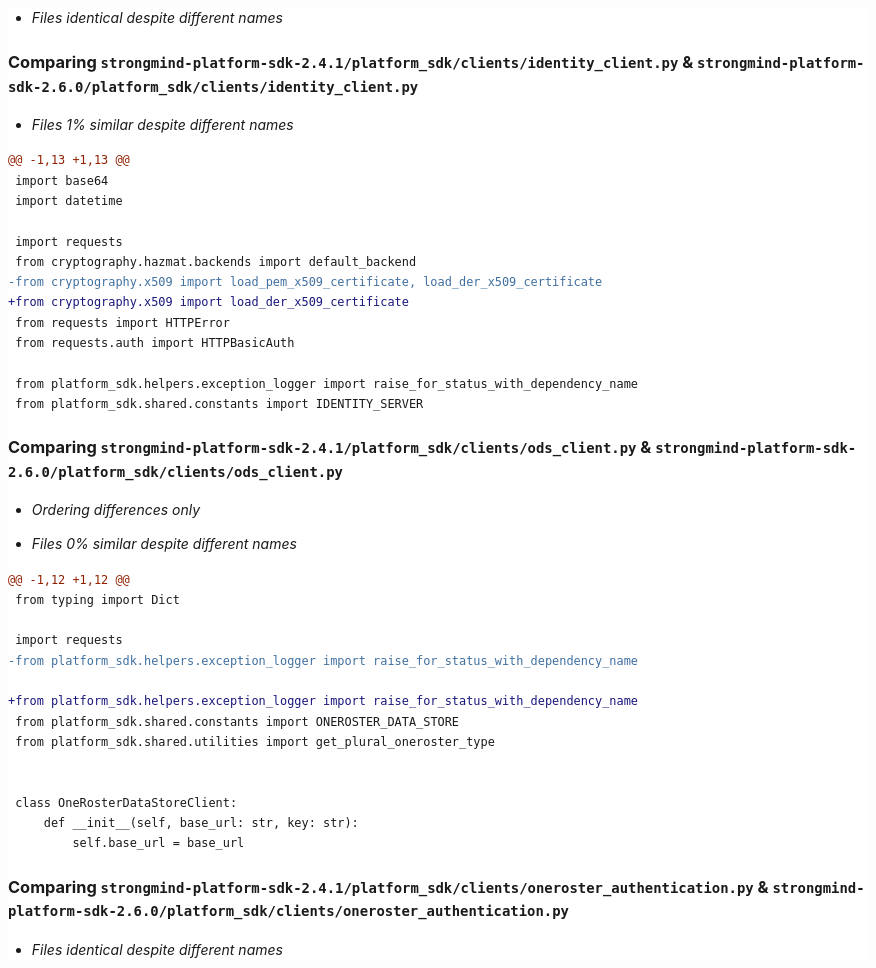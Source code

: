  * *Files identical despite different names*

### Comparing `strongmind-platform-sdk-2.4.1/platform_sdk/clients/identity_client.py` & `strongmind-platform-sdk-2.6.0/platform_sdk/clients/identity_client.py`

 * *Files 1% similar despite different names*

```diff
@@ -1,13 +1,13 @@
 import base64
 import datetime
 
 import requests
 from cryptography.hazmat.backends import default_backend
-from cryptography.x509 import load_pem_x509_certificate, load_der_x509_certificate
+from cryptography.x509 import load_der_x509_certificate
 from requests import HTTPError
 from requests.auth import HTTPBasicAuth
 
 from platform_sdk.helpers.exception_logger import raise_for_status_with_dependency_name
 from platform_sdk.shared.constants import IDENTITY_SERVER
```

### Comparing `strongmind-platform-sdk-2.4.1/platform_sdk/clients/ods_client.py` & `strongmind-platform-sdk-2.6.0/platform_sdk/clients/ods_client.py`

 * *Ordering differences only*

 * *Files 0% similar despite different names*

```diff
@@ -1,12 +1,12 @@
 from typing import Dict
 
 import requests
-from platform_sdk.helpers.exception_logger import raise_for_status_with_dependency_name
 
+from platform_sdk.helpers.exception_logger import raise_for_status_with_dependency_name
 from platform_sdk.shared.constants import ONEROSTER_DATA_STORE
 from platform_sdk.shared.utilities import get_plural_oneroster_type
 
 
 class OneRosterDataStoreClient:
     def __init__(self, base_url: str, key: str):
         self.base_url = base_url
```

### Comparing `strongmind-platform-sdk-2.4.1/platform_sdk/clients/oneroster_authentication.py` & `strongmind-platform-sdk-2.6.0/platform_sdk/clients/oneroster_authentication.py`

 * *Files identical despite different names*
